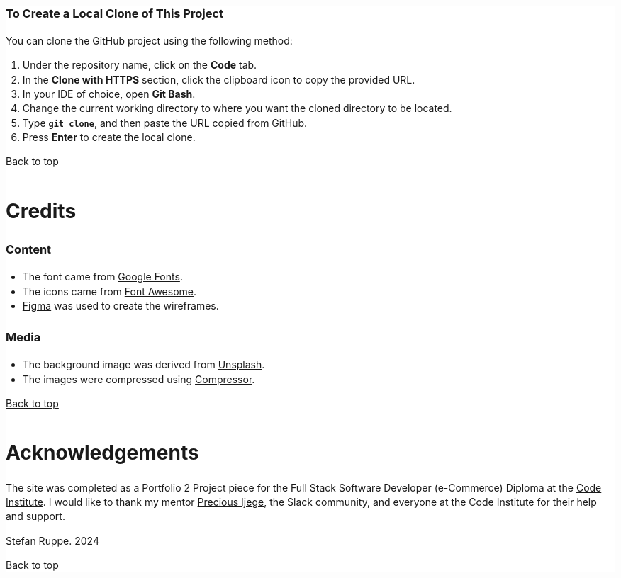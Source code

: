 ### To Create a Local Clone of This Project

You can clone the GitHub project using the following method:

1. Under the repository name, click on the **Code** tab.
2. In the **Clone with HTTPS** section, click the clipboard icon to copy the provided URL.
3. In your IDE of choice, open **Git Bash**.
4. Change the current working directory to where you want the cloned directory to be located.
5. Type **`git clone`**, and then paste the URL copied from GitHub.
6. Press **Enter** to create the local clone.

[Back to top](#contents)

# Credits

### Content

- The font came from [Google Fonts](https://fonts.google.com/).
- The icons came from [Font Awesome](https://fontawesome.com/).
- [Figma](https://www.figma.com/) was used to create the wireframes.

### Media

- The background image was derived from [Unsplash](https://unsplash.com/).
- The images were compressed using [Compressor](https://compressor.io/).

[Back to top](#contents)

# Acknowledgements

The site was completed as a Portfolio 2 Project piece for the Full Stack Software Developer (e-Commerce) Diploma at the [Code Institute](https://codeinstitute.net/). I would like to thank my mentor [Precious Ijege](https://www.linkedin.com/in/precious-ijege-908a00168/), the Slack community, and everyone at the Code Institute for their help and support.

Stefan Ruppe. 2024

[Back to top](#contents)
```